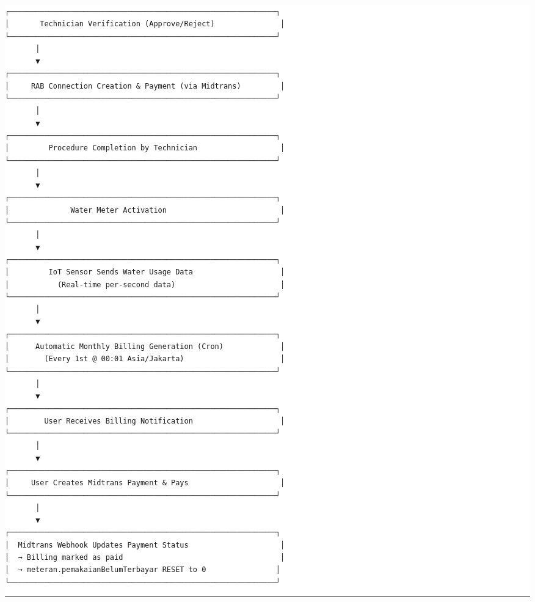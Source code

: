 ```
┌─────────────────────────────────────────────────────────────┐
│       Technician Verification (Approve/Reject)               │
└─────────────────────────────────────────────────────────────┘
       │
       ▼
┌─────────────────────────────────────────────────────────────┐
│     RAB Connection Creation & Payment (via Midtrans)         │
└─────────────────────────────────────────────────────────────┘
       │
       ▼
┌─────────────────────────────────────────────────────────────┐
│         Procedure Completion by Technician                   │
└─────────────────────────────────────────────────────────────┘
       │
       ▼
┌─────────────────────────────────────────────────────────────┐
│              Water Meter Activation                          │
└─────────────────────────────────────────────────────────────┘
       │
       ▼
┌─────────────────────────────────────────────────────────────┐
│         IoT Sensor Sends Water Usage Data                    │
│           (Real-time per-second data)                        │
└─────────────────────────────────────────────────────────────┘
       │
       ▼
┌─────────────────────────────────────────────────────────────┐
│      Automatic Monthly Billing Generation (Cron)             │
│        (Every 1st @ 00:01 Asia/Jakarta)                      │
└─────────────────────────────────────────────────────────────┘
       │
       ▼
┌─────────────────────────────────────────────────────────────┐
│        User Receives Billing Notification                    │
└─────────────────────────────────────────────────────────────┘
       │
       ▼
┌─────────────────────────────────────────────────────────────┐
│     User Creates Midtrans Payment & Pays                     │
└─────────────────────────────────────────────────────────────┘
       │
       ▼
┌─────────────────────────────────────────────────────────────┐
│  Midtrans Webhook Updates Payment Status                     │
│  → Billing marked as paid                                    │
│  → meteran.pemakaianBelumTerbayar RESET to 0                │
└─────────────────────────────────────────────────────────────┘
```

---
